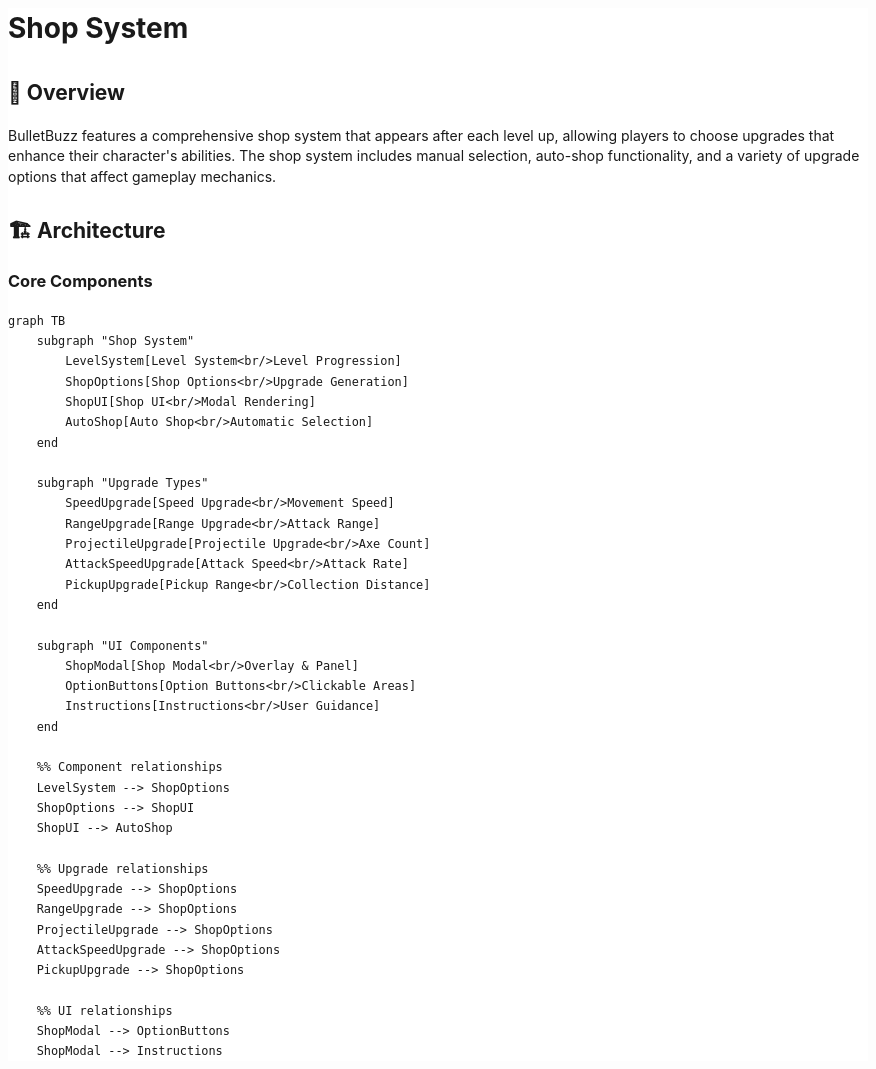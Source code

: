 # Shop System

## 🎯 Overview

BulletBuzz features a comprehensive shop system that appears after each level up, allowing players to choose upgrades that enhance their character's abilities. The shop system includes manual selection, auto-shop functionality, and a variety of upgrade options that affect gameplay mechanics.

## 🏗️ Architecture

### Core Components

```mermaid
graph TB
    subgraph "Shop System"
        LevelSystem[Level System<br/>Level Progression]
        ShopOptions[Shop Options<br/>Upgrade Generation]
        ShopUI[Shop UI<br/>Modal Rendering]
        AutoShop[Auto Shop<br/>Automatic Selection]
    end
    
    subgraph "Upgrade Types"
        SpeedUpgrade[Speed Upgrade<br/>Movement Speed]
        RangeUpgrade[Range Upgrade<br/>Attack Range]
        ProjectileUpgrade[Projectile Upgrade<br/>Axe Count]
        AttackSpeedUpgrade[Attack Speed<br/>Attack Rate]
        PickupUpgrade[Pickup Range<br/>Collection Distance]
    end
    
    subgraph "UI Components"
        ShopModal[Shop Modal<br/>Overlay & Panel]
        OptionButtons[Option Buttons<br/>Clickable Areas]
        Instructions[Instructions<br/>User Guidance]
    end
    
    %% Component relationships
    LevelSystem --> ShopOptions
    ShopOptions --> ShopUI
    ShopUI --> AutoShop
    
    %% Upgrade relationships
    SpeedUpgrade --> ShopOptions
    RangeUpgrade --> ShopOptions
    ProjectileUpgrade --> ShopOptions
    AttackSpeedUpgrade --> ShopOptions
    PickupUpgrade --> ShopOptions
    
    %% UI relationships
    ShopModal --> OptionButtons
    ShopModal --> Instructions
```
